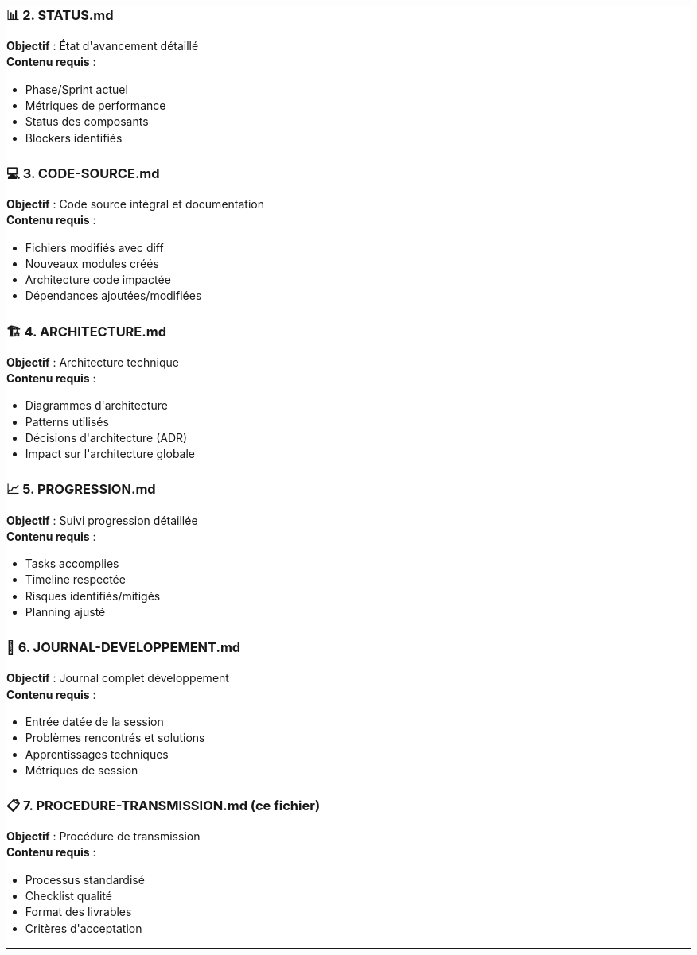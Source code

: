 ### 📊 **2. STATUS.md**
**Objectif** : État d'avancement détaillé  
**Contenu requis** :
- Phase/Sprint actuel
- Métriques de performance
- Status des composants
- Blockers identifiés

### 💻 **3. CODE-SOURCE.md**
**Objectif** : Code source intégral et documentation  
**Contenu requis** :
- Fichiers modifiés avec diff
- Nouveaux modules créés
- Architecture code impactée
- Dépendances ajoutées/modifiées

### 🏗️ **4. ARCHITECTURE.md**
**Objectif** : Architecture technique  
**Contenu requis** :
- Diagrammes d'architecture
- Patterns utilisés
- Décisions d'architecture (ADR)
- Impact sur l'architecture globale

### 📈 **5. PROGRESSION.md**
**Objectif** : Suivi progression détaillée  
**Contenu requis** :
- Tasks accomplies
- Timeline respectée
- Risques identifiés/mitigés
- Planning ajusté

### 📖 **6. JOURNAL-DEVELOPPEMENT.md**
**Objectif** : Journal complet développement  
**Contenu requis** :
- Entrée datée de la session
- Problèmes rencontrés et solutions
- Apprentissages techniques
- Métriques de session

### 📋 **7. PROCEDURE-TRANSMISSION.md** (ce fichier)
**Objectif** : Procédure de transmission  
**Contenu requis** :
- Processus standardisé
- Checklist qualité
- Format des livrables
- Critères d'acceptation

---
